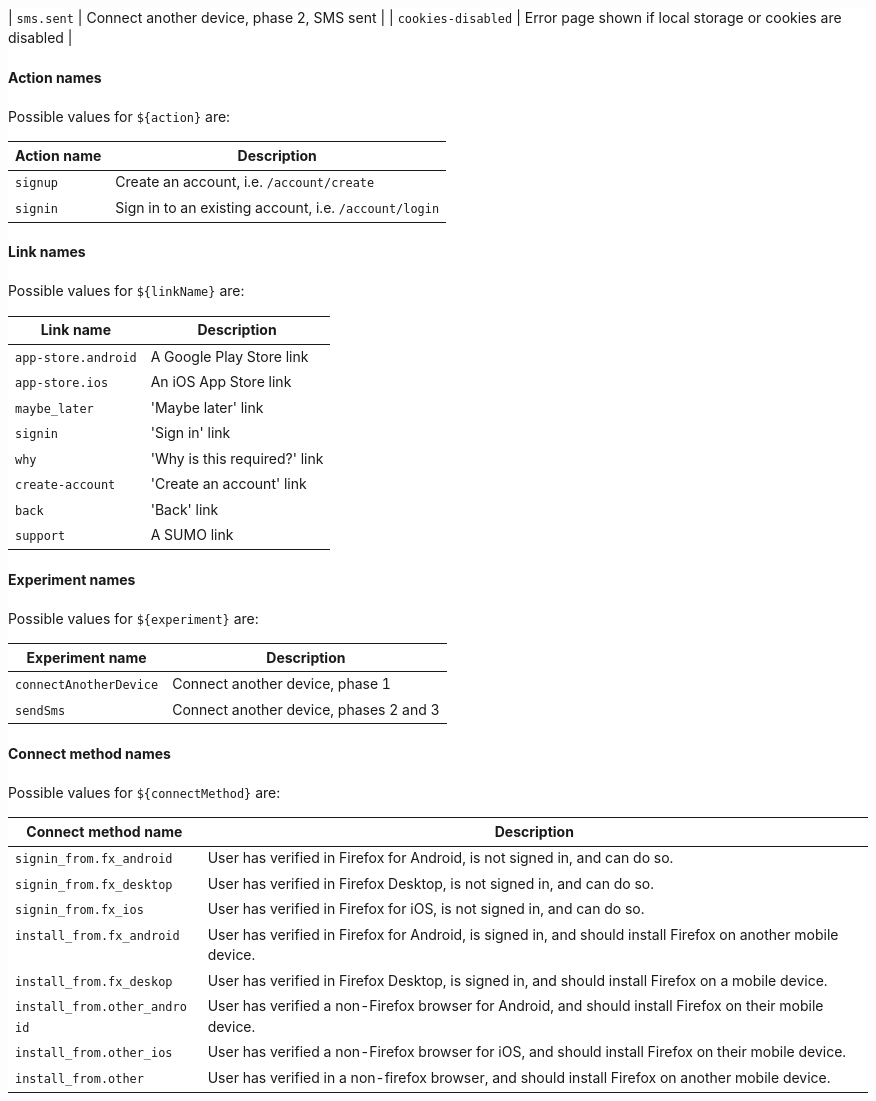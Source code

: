 | `sms.sent`                 | Connect another device, phase 2, SMS sent                                               |
| `cookies-disabled`         | Error page shown if local storage or cookies are disabled                               |

#### Action names

Possible values for `${action}` are:

| Action name | Description                                           |
| ----------- | ----------------------------------------------------- |
| `signup`    | Create an account, i.e. `/account/create`             |
| `signin`    | Sign in to an existing account, i.e. `/account/login` |

#### Link names

Possible values for `${linkName}` are:

| Link name           | Description                  |
| ------------------- | ---------------------------- |
| `app-store.android` | A Google Play Store link     |
| `app-store.ios`     | An iOS App Store link        |
| `maybe_later`       | 'Maybe later' link           |
| `signin`            | 'Sign in' link               |
| `why`               | 'Why is this required?' link |
| `create-account`    | 'Create an account' link     |
| `back`              | 'Back' link                  |
| `support`           | A SUMO link                  |

#### Experiment names

Possible values for `${experiment}` are:

| Experiment name        | Description                            |
| ---------------------- | -------------------------------------- |
| `connectAnotherDevice` | Connect another device, phase 1        |
| `sendSms`              | Connect another device, phases 2 and 3 |

#### Connect method names

Possible values for `${connectMethod}` are:

| Connect method name          | Description                                                                                                  |
| ---------------------------- | ------------------------------------------------------------------------------------------------------------ |
| `signin_from.fx_android`     | User has verified in Firefox for Android, is not signed in, and can do so.                                   |
| `signin_from.fx_desktop`     | User has verified in Firefox Desktop, is not signed in, and can do so.                                       |
| `signin_from.fx_ios`         | User has verified in Firefox for iOS, is not signed in, and can do so.                                       |
| `install_from.fx_android`    | User has verified in Firefox for Android, is signed in, and should install Firefox on another mobile device. |
| `install_from.fx_deskop`     | User has verified in Firefox Desktop, is signed in, and should install Firefox on a mobile device.           |
| `install_from.other_android` | User has verified a non-Firefox browser for Android, and should install Firefox on their mobile device.      |
| `install_from.other_ios`     | User has verified a non-Firefox browser for iOS, and should install Firefox on their mobile device.          |
| `install_from.other`         | User has verified in a non-firefox browser, and should install Firefox on another mobile device.             |
